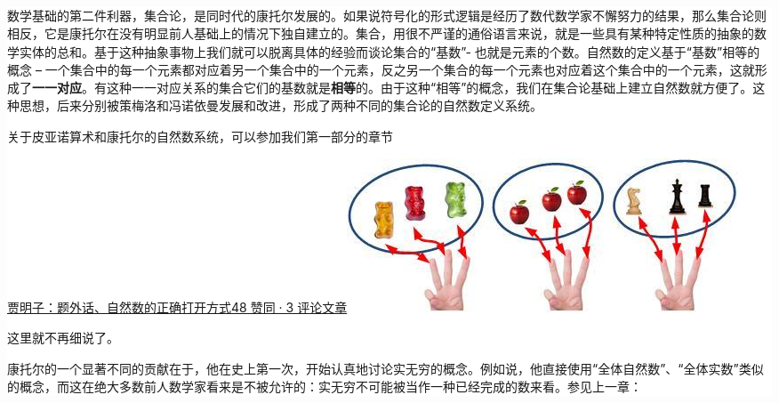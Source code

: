 数学基础的第二件利器，集合论，是同时代的康托尔发展的。如果说符号化的形式逻辑是经历了数代数学家不懈努力的结果，那么集合论则相反，它是康托尔在没有明显前人基础上的情况下独自建立的。集合，用很不严谨的通俗语言来说，就是一些具有某种特定性质的抽象的数学实体的总和。基于这种抽象事物上我们就可以脱离具体的经验而谈论集合的“基数”- 也就是元素的个数。自然数的定义基于“基数”相等的概念 – 一个集合中的每一个元素都对应着另一个集合中的一个元素，反之另一个集合的每一个元素也对应着这个集合中的一个元素，这就形成了**一一对应**。有这种一一对应关系的集合它们的基数就是**相等**的。由于这种“相等”的概念，我们在集合论基础上建立自然数就方便了。这种思想，后来分别被策梅洛和冯诺依曼发展和改进，形成了两种不同的集合论的自然数定义系统。

关于皮亚诺算术和康托尔的自然数系统，可以参加我们第一部分的章节



[贾明子：题外话、自然数的正确打开方式48 赞同 · 3 评论文章![img](_pics/8、数学的三个纲领：逻辑、形式语言、以及直觉/v2-f63646babe7584a5f6b2f4f1e73e43b7_180x120.jpg)](http://zhuanlan.zhihu.com/p/28595534)

这里就不再细说了。

康托尔的一个显著不同的贡献在于，他在史上第一次，开始认真地讨论实无穷的概念。例如说，他直接使用“全体自然数”、“全体实数”类似的概念，而这在绝大多数前人数学家看来是不被允许的：实无穷不可能被当作一种已经完成的数来看。参见上一章：


